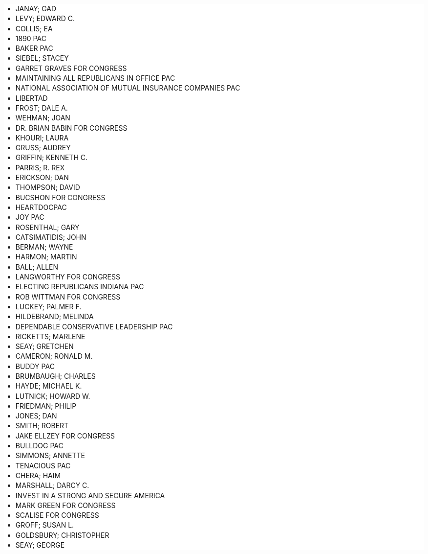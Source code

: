 - JANAY; GAD
- LEVY; EDWARD C.
- COLLIS; EA
- 1890 PAC
- BAKER PAC
- SIEBEL; STACEY
- GARRET GRAVES FOR CONGRESS
- MAINTAINING ALL REPUBLICANS IN OFFICE PAC
- NATIONAL ASSOCIATION OF MUTUAL INSURANCE COMPANIES PAC
- LIBERTAD
- FROST; DALE A.
- WEHMAN; JOAN
- DR. BRIAN BABIN FOR CONGRESS
- KHOURI; LAURA
- GRUSS; AUDREY
- GRIFFIN; KENNETH C.
- PARRIS; R. REX
- ERICKSON; DAN
- THOMPSON; DAVID
- BUCSHON FOR CONGRESS
- HEARTDOCPAC
- JOY PAC
- ROSENTHAL; GARY
- CATSIMATIDIS; JOHN
- BERMAN; WAYNE
- HARMON; MARTIN
- BALL; ALLEN
- LANGWORTHY FOR CONGRESS
- ELECTING REPUBLICANS INDIANA PAC
- ROB WITTMAN FOR CONGRESS
- LUCKEY; PALMER F.
- HILDEBRAND; MELINDA
- DEPENDABLE CONSERVATIVE LEADERSHIP PAC
- RICKETTS; MARLENE
- SEAY; GRETCHEN
- CAMERON; RONALD M.
- BUDDY PAC
- BRUMBAUGH; CHARLES
- HAYDE; MICHAEL K.
- LUTNICK; HOWARD W.
- FRIEDMAN; PHILIP
- JONES; DAN
- SMITH; ROBERT
- JAKE ELLZEY FOR CONGRESS
- BULLDOG PAC
- SIMMONS; ANNETTE
- TENACIOUS PAC
- CHERA; HAIM
- MARSHALL; DARCY C.
- INVEST IN A STRONG AND SECURE AMERICA
- MARK GREEN FOR CONGRESS
- SCALISE FOR CONGRESS
- GROFF; SUSAN L.
- GOLDSBURY; CHRISTOPHER
- SEAY; GEORGE
